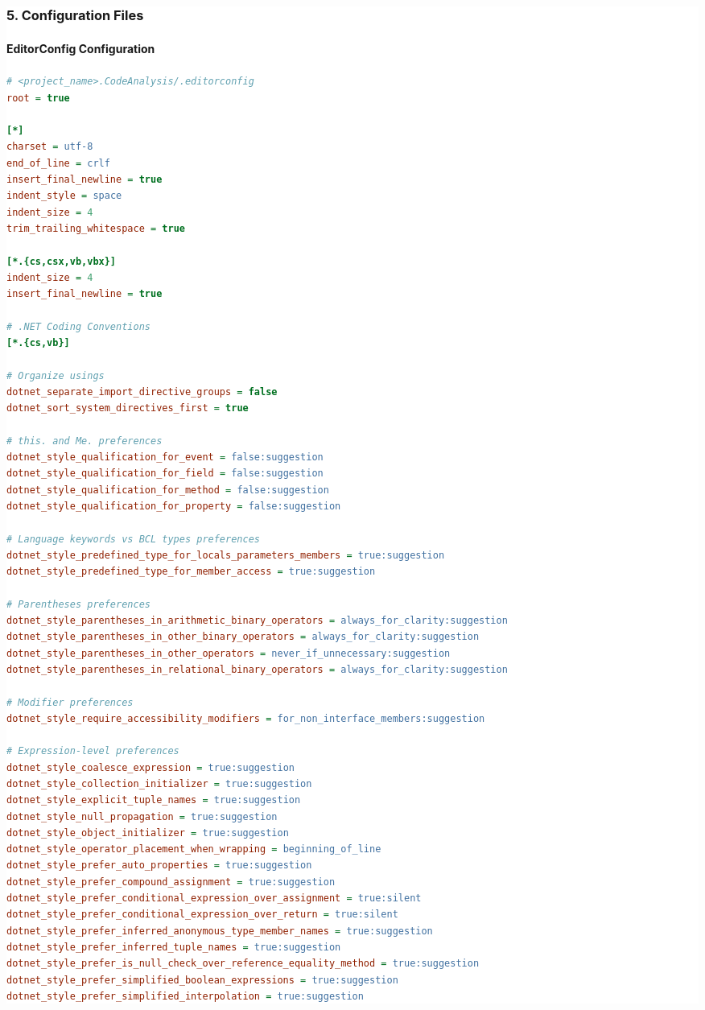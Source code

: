 
### 5. Configuration Files

#### EditorConfig Configuration

```ini
# <project_name>.CodeAnalysis/.editorconfig
root = true

[*]
charset = utf-8
end_of_line = crlf
insert_final_newline = true
indent_style = space
indent_size = 4
trim_trailing_whitespace = true

[*.{cs,csx,vb,vbx}]
indent_size = 4
insert_final_newline = true

# .NET Coding Conventions
[*.{cs,vb}]

# Organize usings
dotnet_separate_import_directive_groups = false
dotnet_sort_system_directives_first = true

# this. and Me. preferences
dotnet_style_qualification_for_event = false:suggestion
dotnet_style_qualification_for_field = false:suggestion
dotnet_style_qualification_for_method = false:suggestion
dotnet_style_qualification_for_property = false:suggestion

# Language keywords vs BCL types preferences
dotnet_style_predefined_type_for_locals_parameters_members = true:suggestion
dotnet_style_predefined_type_for_member_access = true:suggestion

# Parentheses preferences
dotnet_style_parentheses_in_arithmetic_binary_operators = always_for_clarity:suggestion
dotnet_style_parentheses_in_other_binary_operators = always_for_clarity:suggestion
dotnet_style_parentheses_in_other_operators = never_if_unnecessary:suggestion
dotnet_style_parentheses_in_relational_binary_operators = always_for_clarity:suggestion

# Modifier preferences
dotnet_style_require_accessibility_modifiers = for_non_interface_members:suggestion

# Expression-level preferences
dotnet_style_coalesce_expression = true:suggestion
dotnet_style_collection_initializer = true:suggestion
dotnet_style_explicit_tuple_names = true:suggestion
dotnet_style_null_propagation = true:suggestion
dotnet_style_object_initializer = true:suggestion
dotnet_style_operator_placement_when_wrapping = beginning_of_line
dotnet_style_prefer_auto_properties = true:suggestion
dotnet_style_prefer_compound_assignment = true:suggestion
dotnet_style_prefer_conditional_expression_over_assignment = true:silent
dotnet_style_prefer_conditional_expression_over_return = true:silent
dotnet_style_prefer_inferred_anonymous_type_member_names = true:suggestion
dotnet_style_prefer_inferred_tuple_names = true:suggestion
dotnet_style_prefer_is_null_check_over_reference_equality_method = true:suggestion
dotnet_style_prefer_simplified_boolean_expressions = true:suggestion
dotnet_style_prefer_simplified_interpolation = true:suggestion

```

[^1]: https://learn.microsoft.com/en-us/visualstudio/code-quality/roslyn-analyzers-overview?view=vs-2022
[^2]: https://learn.microsoft.com/en-us/dotnet/csharp/roslyn-sdk/tutorials/how-to-write-csharp-analyzer-code-fix
[^3]: https://learn.microsoft.com/en-us/dotnet/api/microsoft.codeanalysis.diagnosticdescriptor?view=roslyn-dotnet-4.9.0
[^4]: https://roslyn-analyzers.readthedocs.io/en/latest/how-to-start.html
[^5]: https://www.rasmusolsson.dev/posts/why-you-might-want-custom-analyzer-rules/
[^6]: https://learn.microsoft.com/en-us/visualstudio/code-quality/use-roslyn-analyzers?view=vs-2022
[^7]: https://learn.microsoft.com/en-us/dotnet/fundamentals/code-analysis/configuration-files
[^8]: https://dev.to/dbalikhin/a-quick-comparison-of-security-static-code-analyzers-for-c-2l5h
[^9]: https://learn.microsoft.com/en-us/dotnet/fundamentals/code-analysis/quality-rules/security-warnings
[^10]: https://dennistretyakov.com/writing-first-roslyn-analyzer-and-codefix-provider/
[^11]: https://www.alwaysdeveloping.net/p/analyzer-test/
[^12]: https://stackoverflow.com/questions/30384868/how-can-i-unit-test-roslyn-diagnostics
[^13]: https://docs.github.com/en/code-security/code-scanning/integrating-with-code-scanning/sarif-support-for-code-scanning
[^14]: https://blog.convisoappsec.com/en/what-is-sarif-and-how-it-could-revolutionize-software-security/
[^15]: https://www.xenonstack.com/blog/ai-augmented-software-development
[^16]: https://bito.ai/blog/best-automated-ai-code-review-tools/
[^17]: https://www.reddit.com/r/ChatGPTCoding/comments/1j153o9/i_made_a_simple_tool_that_completely_changed_how/
[^18]: https://learn.microsoft.com/en-us/dotnet/core/tools/custom-templates
[^19]: https://auth0.com/blog/create-dotnet-project-template/
[^20]: https://www.stevejgordon.co.uk/using-the-roslyn-apis-to-analyse-a-dotnet-solution
[^21]: https://docs.github.com/en/codespaces/setting-up-your-project-for-codespaces/adding-a-dev-container-configuration/introduction-to-dev-containers
[^22]: https://docs.github.com/en/codespaces/setting-up-your-project-for-codespaces/adding-a-dev-container-configuration/setting-up-your-dotnet-project-for-codespaces
[^23]: https://www.browserstack.com/codequality
[^24]: https://blog.ndepend.com/the-editorconfig-files-for-net-developers/
[^25]: https://learn.microsoft.com/en-us/dotnet/fundamentals/code-analysis/overview
[^26]: https://www.nuget.org/packages/Microsoft.CodeAnalysis.NetAnalyzers
[^27]: https://www.codeant.ai/blogs/best-code-quality-tools
[^28]: https://owasp.org/www-community/Source_Code_Analysis_Tools
[^29]: https://thectoclub.com/tools/best-code-analysis-tools/
[^30]: https://www.linkedin.com/advice/3/what-code-review-tools-provide-real-time-feedback-how1e
[^31]: https://www.mytechramblings.com/posts/configure-roslyn-analyzers-using-editorconfig/
[^32]: https://github.com/dotnet/roslyn-analyzers/blob/main/docs/Analyzer Configuration.md
[^33]: https://www.youtube.com/watch?v=-bBA8WvH-BQ
[^34]: https://www.aptori.com/glossary/static-analysis-results-interchange-format-sarif
[^35]: https://gcc.gnu.org/onlinedocs/gcc/Diagnostic-Message-Formatting-Options.html
[^36]: https://www.qodo.ai/learn/code-review/automated/
[^37]: https://json.nlohmann.me/api/macros/json_diagnostics/
[^38]: https://coderabbit.ai
[^39]: https://learn.microsoft.com/en-us/dotnet/core/tutorials/cli-templates-create-project-template
[^40]: https://learn.microsoft.com/en-us/dotnet/core/tools/dotnet-new
[^41]: https://learn.microsoft.com/en-us/dotnet/core/tutorials/cli-templates-create-item-template
[^42]: https://www.jetbrains.com/help/rider/Install_custom_project_templates.html
[^43]: https://www.rasmusolsson.dev/posts/creating-a-net-template-with-template-json/
[^44]: https://www.youtube.com/watch?v=rdWZo5PD9Ek
[^45]: https://github.blog/changelog/2022-10-21-codespaces-configuration-with-the-dev-container-editor/
[^46]: https://learn.microsoft.com/en-us/dotnet/aspire/get-started/dev-containers
[^47]: https://devcontainers.github.io/implementors/json_reference/
[^48]: https://www.youtube.com/watch?v=bJ8vfsqr4h0
[^49]: https://aaronbos.dev/posts/dotnet-roslyn-editorconfig-neovim
[^50]: https://www.jetbrains.com/help/fleet/using-editorconfig.html
[^51]: https://users.rust-lang.org/t/rust-analyzer-json-global-config-location/76508
[^52]: https://learn.microsoft.com/en-us/dotnet/core/testing/mstest-analyzers/overview
[^53]: https://github.com/nunit/nunit.analyzers
[^54]: http://roslyn-analyzers.readthedocs.io/en/latest/how-to-test.html
[^55]: https://help.sap.com/docs/ABAP_PLATFORM_NEW/ba879a6e2ea04d9bb94c7ccd7cdac446/49216c634ab514cde10000000a42189b.html
[^56]: https://www.reddit.com/r/dotnet/comments/1glzves/which_c_code_analyzers_should_i_focus_on/
[^57]: https://eda.sw.siemens.com/en-US/ic/questa-one/verification-iq/coverage-analyzer/
[^58]: https://learn.microsoft.com/en-us/dotnet/fundamentals/code-analysis/categories
[^59]: https://learn.microsoft.com/en-us/visualstudio/code-quality/install-net-analyzers?view=vs-2022
[^60]: https://github.com/dotnet/roslyn-analyzers
[^61]: https://github.com/dotnet/roslyn-analyzers/blob/master/src/Microsoft.CodeAnalysis.Analyzers/Core/MetaAnalyzers/DiagnosticDescriptorCreationAnalyzer.cs
[^62]: https://sarifweb.azurewebsites.net
[^63]: https://docs.oasis-open.org/sarif/sarif/v2.1.0/sarif-v2.1.0.html
[^64]: https://gcc.gnu.org/wiki/SARIF
[^65]: https://learn.microsoft.com/en-us/shows/visual-studio-toolbox/create-a-net-core-project-template
[^66]: https://github.com/dotnet/templating/wiki/Reference-for-template.json
[^67]: https://docs.github.com/en/codespaces/setting-up-your-project-for-codespaces/adding-a-dev-container-configuration
[^68]: https://docs.github.com/en/codespaces/setting-up-your-project-for-codespaces/configuring-dev-containers
[^69]: https://qmacro.org/blog/posts/2024/01/26/exploring-codespaces-as-temporary-dev-containers/
[^70]: https://docs.github.com/enterprise-cloud@latest/codespaces/setting-up-your-project-for-codespaces/adding-a-dev-container-configuration/setting-up-your-python-project-for-codespaces
[^71]: https://learn.microsoft.com/en-us/dotnet/fundamentals/code-analysis/style-rules/naming-rules
[^72]: https://github.com/dotnet/roslyn-analyzers/issues/1844
[^73]: https://www.codiga.io
[^74]: https://www.legitsecurity.com/aspm-knowledge-base/best-security-code-review-tools
[^75]: https://www.nist.gov/itl/ssd/software-quality-group/source-code-security-analyzers